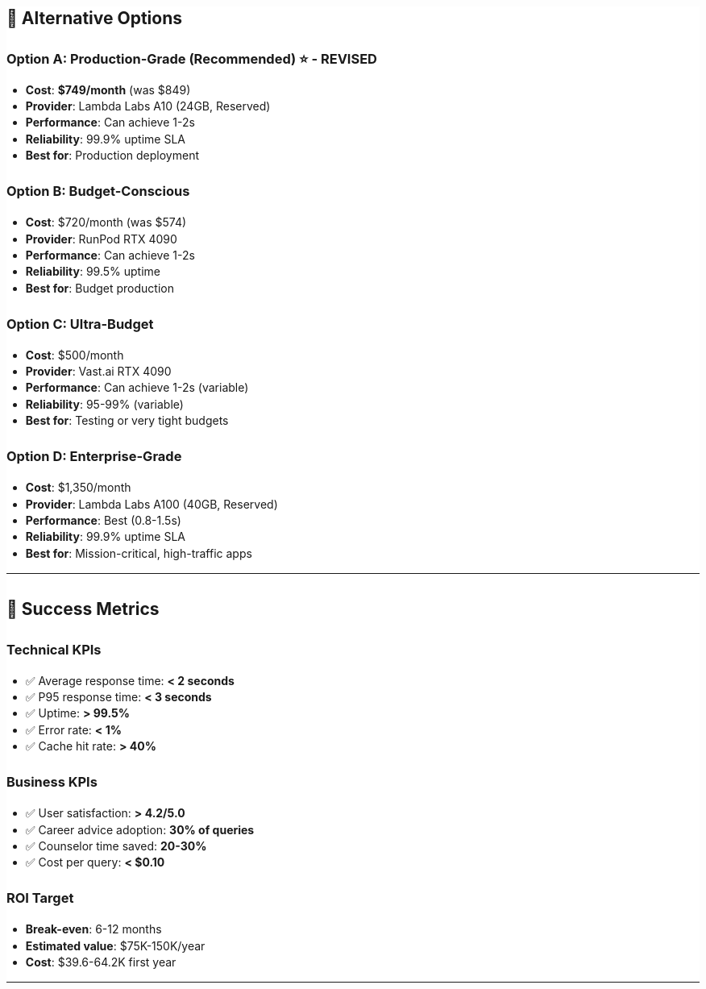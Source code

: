 
## 🔄 Alternative Options

### Option A: Production-Grade (Recommended) ⭐ - REVISED
- **Cost**: **$749/month** (was $849)
- **Provider**: Lambda Labs A10 (24GB, Reserved)
- **Performance**: Can achieve 1-2s
- **Reliability**: 99.9% uptime SLA
- **Best for**: Production deployment

### Option B: Budget-Conscious
- **Cost**: $720/month (was $574)
- **Provider**: RunPod RTX 4090
- **Performance**: Can achieve 1-2s
- **Reliability**: 99.5% uptime
- **Best for**: Budget production

### Option C: Ultra-Budget
- **Cost**: $500/month
- **Provider**: Vast.ai RTX 4090
- **Performance**: Can achieve 1-2s (variable)
- **Reliability**: 95-99% (variable)
- **Best for**: Testing or very tight budgets

### Option D: Enterprise-Grade
- **Cost**: $1,350/month
- **Provider**: Lambda Labs A100 (40GB, Reserved)
- **Performance**: Best (0.8-1.5s)
- **Reliability**: 99.9% uptime SLA
- **Best for**: Mission-critical, high-traffic apps

---

## 🎯 Success Metrics

### Technical KPIs
- ✅ Average response time: **< 2 seconds**
- ✅ P95 response time: **< 3 seconds**
- ✅ Uptime: **> 99.5%**
- ✅ Error rate: **< 1%**
- ✅ Cache hit rate: **> 40%**

### Business KPIs
- ✅ User satisfaction: **> 4.2/5.0**
- ✅ Career advice adoption: **30% of queries**
- ✅ Counselor time saved: **20-30%**
- ✅ Cost per query: **< $0.10**

### ROI Target
- **Break-even**: 6-12 months
- **Estimated value**: $75K-150K/year
- **Cost**: $39.6-64.2K first year

---